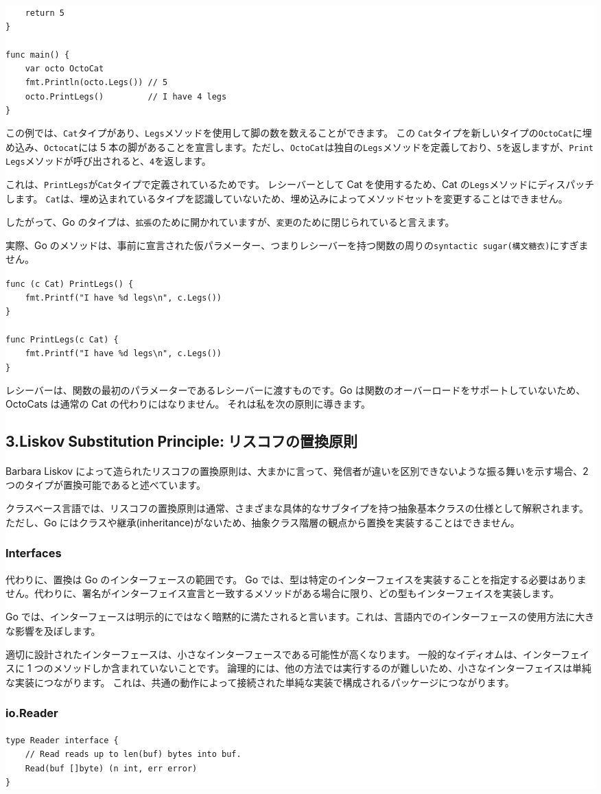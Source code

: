 ```
    return 5
}

func main() {
    var octo OctoCat
    fmt.Println(octo.Legs()) // 5
    octo.PrintLegs()         // I have 4 legs
}
```

この例では、`Cat`タイプがあり、`Legs`メソッドを使用して脚の数を数えることができます。
この `Cat`タイプを新しいタイプの`OctoCat`に埋め込み、`Octocat`には 5 本の脚があることを宣言します。ただし、`OctoCat`は独自の`Legs`メソッドを定義しており、`5`を返しますが、`PrintLegs`メソッドが呼び出されると、`4`を返します。

これは、`PrintLegs`が`Cat`タイプで定義されているためです。 レシーバーとして Cat を使用するため、Cat の`Legs`メソッドにディスパッチします。 `Cat`は、埋め込まれているタイプを認識していないため、埋め込みによってメソッドセットを変更することはできません。

したがって、Go のタイプは、`拡張`のために開かれていますが、`変更`のために閉じられていると言えます。

実際、Go のメソッドは、事前に宣言された仮パラメーター、つまりレシーバーを持つ関数の周りの`syntactic sugar(構文糖衣)`にすぎません。

```
func (c Cat) PrintLegs() {
    fmt.Printf("I have %d legs\n", c.Legs())
}

func PrintLegs(c Cat) {
    fmt.Printf("I have %d legs\n", c.Legs())
}
```

レシーバーは、関数の最初のパラメーターであるレシーバーに渡すものです。Go は関数のオーバーロードをサポートしていないため、OctoCats は通常の Cat の代わりにはなりません。 それは私を次の原則に導きます。

## 3.Liskov Substitution Principle: リスコフの置換原則

Barbara Liskov によって造られたリスコフの置換原則は、大まかに言って、発信者が違いを区別できないような振る舞いを示す場合、2 つのタイプが置換可能であると述べています。

クラスベース言語では、リスコフの置換原則は通常、さまざまな具体的なサブタイプを持つ抽象基本クラスの仕様として解釈されます。 ただし、Go にはクラスや継承(inheritance)がないため、抽象クラス階層の観点から置換を実装することはできません。

### Interfaces

代わりに、置換は Go のインターフェースの範囲です。 Go では、型は特定のインターフェイスを実装することを指定する必要はありません。代わりに、署名がインターフェイス宣言と一致するメソッドがある場合に限り、どの型もインターフェイスを実装します。

Go では、インターフェースは明示的にではなく暗黙的に満たされると言います。これは、言語内でのインターフェースの使用方法に大きな影響を及ぼします。

適切に設計されたインターフェースは、小さなインターフェースである可能性が高くなります。 一般的なイディオムは、インターフェイスに 1 つのメソッドしか含まれていないことです。 論理的には、他の方法では実行するのが難しいため、小さなインターフェイスは単純な実装につながります。 これは、共通の動作によって接続された単純な実装で構成されるパッケージにつながります。

### io.Reader

```
type Reader interface {
    // Read reads up to len(buf) bytes into buf.
    Read(buf []byte) (n int, err error)
}
```
